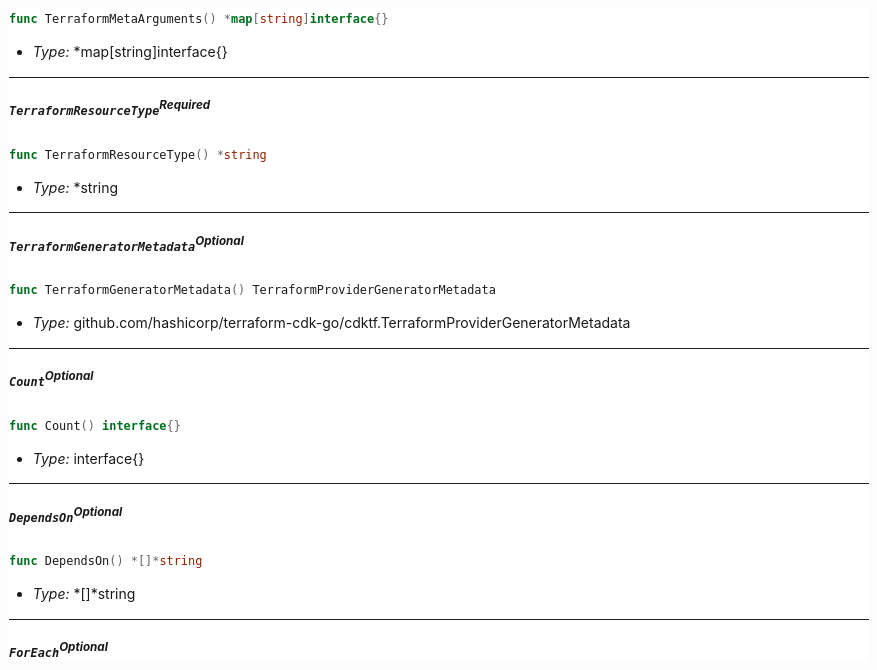 ```go
func TerraformMetaArguments() *map[string]interface{}
```

- *Type:* *map[string]interface{}

---

##### `TerraformResourceType`<sup>Required</sup> <a name="TerraformResourceType" id="@cdktf/provider-github.dataGithubRestApi.DataGithubRestApi.property.terraformResourceType"></a>

```go
func TerraformResourceType() *string
```

- *Type:* *string

---

##### `TerraformGeneratorMetadata`<sup>Optional</sup> <a name="TerraformGeneratorMetadata" id="@cdktf/provider-github.dataGithubRestApi.DataGithubRestApi.property.terraformGeneratorMetadata"></a>

```go
func TerraformGeneratorMetadata() TerraformProviderGeneratorMetadata
```

- *Type:* github.com/hashicorp/terraform-cdk-go/cdktf.TerraformProviderGeneratorMetadata

---

##### `Count`<sup>Optional</sup> <a name="Count" id="@cdktf/provider-github.dataGithubRestApi.DataGithubRestApi.property.count"></a>

```go
func Count() interface{}
```

- *Type:* interface{}

---

##### `DependsOn`<sup>Optional</sup> <a name="DependsOn" id="@cdktf/provider-github.dataGithubRestApi.DataGithubRestApi.property.dependsOn"></a>

```go
func DependsOn() *[]*string
```

- *Type:* *[]*string

---

##### `ForEach`<sup>Optional</sup> <a name="ForEach" id="@cdktf/provider-github.dataGithubRestApi.DataGithubRestApi.property.forEach"></a>

